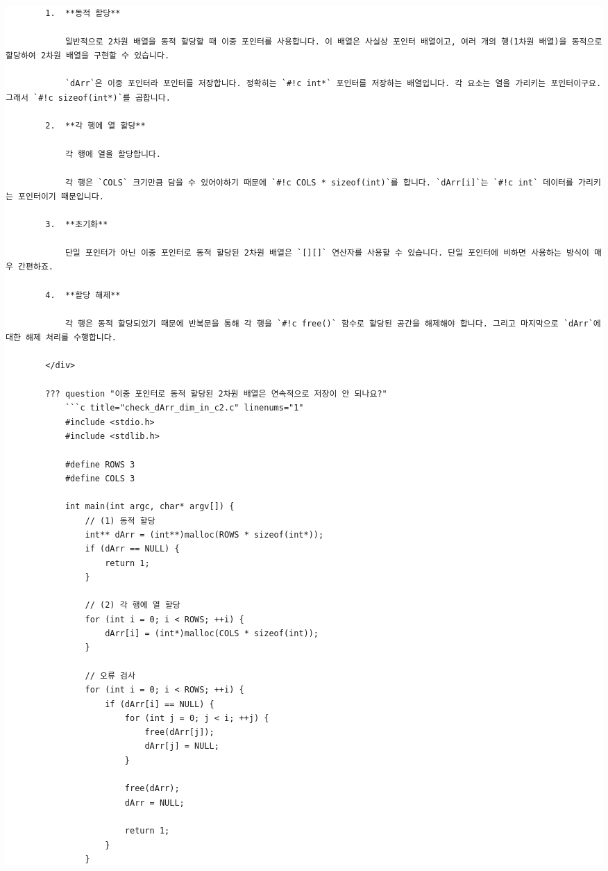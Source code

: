             1.  **동적 할당**

                일반적으로 2차원 배열을 동적 할당할 때 이중 포인터를 사용합니다. 이 배열은 사실상 포인터 배열이고, 여러 개의 행(1차원 배열)을 동적으로 할당하여 2차원 배열을 구현할 수 있습니다.

                `dArr`은 이중 포인터라 포인터를 저장합니다. 정확히는 `#!c int*` 포인터를 저장하는 배열입니다. 각 요소는 열을 가리키는 포인터이구요. 그래서 `#!c sizeof(int*)`를 곱합니다.
            
            2.  **각 행에 열 할당**

                각 행에 열을 할당합니다.
                
                각 행은 `COLS` 크기만큼 담을 수 있어야하기 때문에 `#!c COLS * sizeof(int)`를 합니다. `dArr[i]`는 `#!c int` 데이터를 가리키는 포인터이기 때문입니다.

            3.  **초기화**

                단일 포인터가 아닌 이중 포인터로 동적 할당된 2차원 배열은 `[][]` 연산자를 사용할 수 있습니다. 단일 포인터에 비하면 사용하는 방식이 매우 간편하죠.

            4.  **할당 해제**

                각 행은 동적 할당되었기 때문에 반복문을 통해 각 행을 `#!c free()` 함수로 할당된 공간을 해제해야 합니다. 그리고 마지막으로 `dArr`에 대한 해제 처리를 수행합니다.

            </div>

            ??? question "이중 포인터로 동적 할당된 2차원 배열은 연속적으로 저장이 안 되나요?"
                ```c title="check_dArr_dim_in_c2.c" linenums="1"
                #include <stdio.h>
                #include <stdlib.h>

                #define ROWS 3
                #define COLS 3

                int main(int argc, char* argv[]) {
                    // (1) 동적 할당
                    int** dArr = (int**)malloc(ROWS * sizeof(int*));
                    if (dArr == NULL) {
                        return 1;
                    }

                    // (2) 각 행에 열 할당
                    for (int i = 0; i < ROWS; ++i) {
                        dArr[i] = (int*)malloc(COLS * sizeof(int));
                    }
                    
                    // 오류 검사
                    for (int i = 0; i < ROWS; ++i) {
                        if (dArr[i] == NULL) {
                            for (int j = 0; j < i; ++j) {
                                free(dArr[j]);
                                dArr[j] = NULL;
                            }

                            free(dArr);
                            dArr = NULL;

                            return 1;
                        }
                    }
